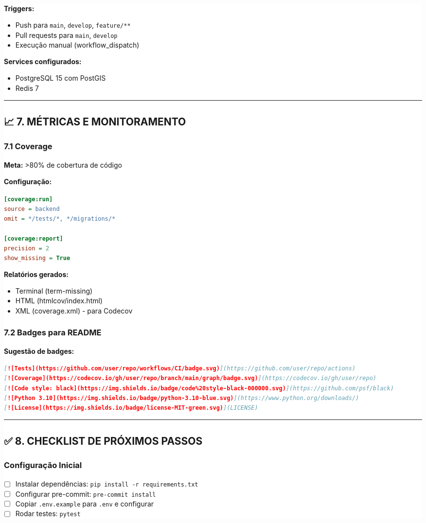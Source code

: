 **Triggers:**
- Push para `main`, `develop`, `feature/**`
- Pull requests para `main`, `develop`
- Execução manual (workflow_dispatch)

**Services configurados:**
- PostgreSQL 15 com PostGIS
- Redis 7

---

## 📈 7. MÉTRICAS E MONITORAMENTO

### 7.1 Coverage
**Meta:** >80% de cobertura de código

**Configuração:**
```ini
[coverage:run]
source = backend
omit = */tests/*, */migrations/*

[coverage:report]
precision = 2
show_missing = True
```

**Relatórios gerados:**
- Terminal (term-missing)
- HTML (htmlcov/index.html)
- XML (coverage.xml) - para Codecov

### 7.2 Badges para README
**Sugestão de badges:**

```markdown
[![Tests](https://github.com/user/repo/workflows/CI/badge.svg)](https://github.com/user/repo/actions)
[![Coverage](https://codecov.io/gh/user/repo/branch/main/graph/badge.svg)](https://codecov.io/gh/user/repo)
[![Code style: black](https://img.shields.io/badge/code%20style-black-000000.svg)](https://github.com/psf/black)
[![Python 3.10](https://img.shields.io/badge/python-3.10-blue.svg)](https://www.python.org/downloads/)
[![License](https://img.shields.io/badge/license-MIT-green.svg)](LICENSE)
```

---

## ✅ 8. CHECKLIST DE PRÓXIMOS PASSOS

### Configuração Inicial
- [ ] Instalar dependências: `pip install -r requirements.txt`
- [ ] Configurar pre-commit: `pre-commit install`
- [ ] Copiar `.env.example` para `.env` e configurar
- [ ] Rodar testes: `pytest`
